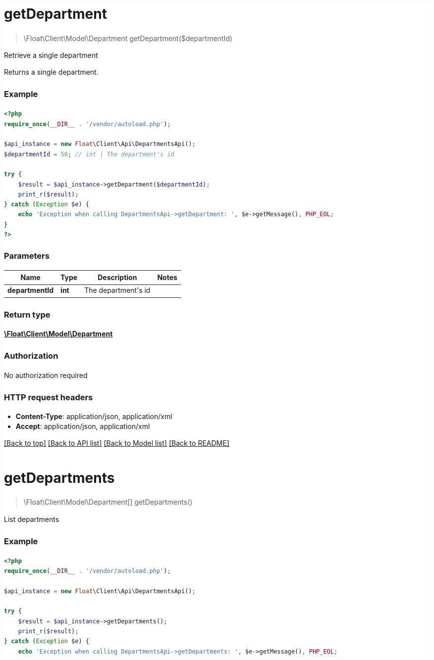 # **getDepartment**
> \Float\Client\Model\Department getDepartment($departmentId)

Retrieve a single department

Returns a single department.

### Example
```php
<?php
require_once(__DIR__ . '/vendor/autoload.php');

$api_instance = new Float\Client\Api\DepartmentsApi();
$departmentId = 56; // int | The department's id

try {
    $result = $api_instance->getDepartment($departmentId);
    print_r($result);
} catch (Exception $e) {
    echo 'Exception when calling DepartmentsApi->getDepartment: ', $e->getMessage(), PHP_EOL;
}
?>
```

### Parameters

Name | Type | Description  | Notes
------------- | ------------- | ------------- | -------------
 **departmentId** | **int**| The department&#39;s id |

### Return type

[**\Float\Client\Model\Department**](../Model/Department.md)

### Authorization

No authorization required

### HTTP request headers

 - **Content-Type**: application/json, application/xml
 - **Accept**: application/json, application/xml

[[Back to top]](#) [[Back to API list]](../../README.md#documentation-for-api-endpoints) [[Back to Model list]](../../README.md#documentation-for-models) [[Back to README]](../../README.md)

# **getDepartments**
> \Float\Client\Model\Department[] getDepartments()

List departments

### Example
```php
<?php
require_once(__DIR__ . '/vendor/autoload.php');

$api_instance = new Float\Client\Api\DepartmentsApi();

try {
    $result = $api_instance->getDepartments();
    print_r($result);
} catch (Exception $e) {
    echo 'Exception when calling DepartmentsApi->getDepartments: ', $e->getMessage(), PHP_EOL;
```